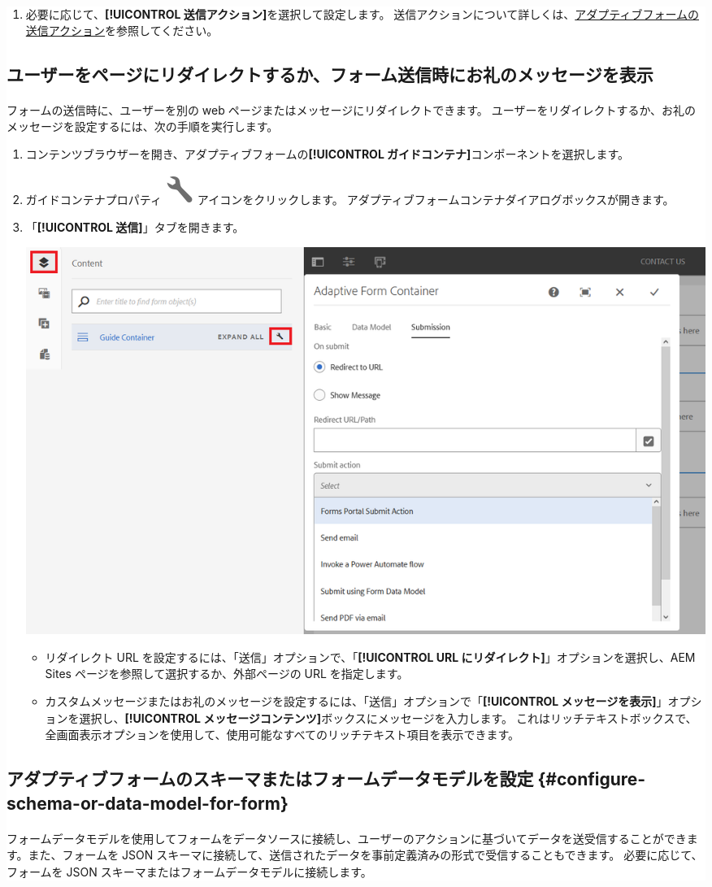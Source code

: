 1. 必要に応じて、**[!UICONTROL 送信アクション]**&#x200B;を選択して設定します。 送信アクションについて詳しくは、[アダプティブフォームの送信アクション](/help/forms/using/configuring-submit-actions.md)を参照してください。



## ユーザーをページにリダイレクトするか、フォーム送信時にお礼のメッセージを表示

フォームの送信時に、ユーザーを別の web ページまたはメッセージにリダイレクトできます。 ユーザーをリダイレクトするか、お礼のメッセージを設定するには、次の手順を実行します。

1. コンテンツブラウザーを開き、アダプティブフォームの&#x200B;**[!UICONTROL ガイドコンテナ]**&#x200B;コンポーネントを選択します。
1. ガイドコンテナプロパティ ![ガイドプロパティ](/help/forms/using/assets/configure-icon.svg) アイコンをクリックします。 アダプティブフォームコンテナダイアログボックスが開きます。
1. 「**[!UICONTROL 送信]**」タブを開きます。

   ![レンチアイコンをクリックしてアダプティブフォームコンテナダイアログボックスを開き、リダイレクトページまたはお礼のメッセージを設定](/help/forms/using/assets/adaptive-forms-submit-message.png)

   * リダイレクト URL を設定するには、「送信」オプションで、「**[!UICONTROL URL にリダイレクト]**」オプションを選択し、AEM Sites ページを参照して選択するか、外部ページの URL を指定します。

   * カスタムメッセージまたはお礼のメッセージを設定するには、「送信」オプションで「**[!UICONTROL メッセージを表示]**」オプションを選択し、**[!UICONTROL メッセージコンテンツ]**&#x200B;ボックスにメッセージを入力します。 これはリッチテキストボックスで、全画面表示オプションを使用して、使用可能なすべてのリッチテキスト項目を表示できます。

## アダプティブフォームのスキーマまたはフォームデータモデルを設定 {#configure-schema-or-data-model-for-form}

フォームデータモデルを使用してフォームをデータソースに接続し、ユーザーのアクションに基づいてデータを送受信することができます。また、フォームを JSON スキーマに接続して、送信されたデータを事前定義済みの形式で受信することもできます。 必要に応じて、フォームを JSON スキーマまたはフォームデータモデルに接続します。
